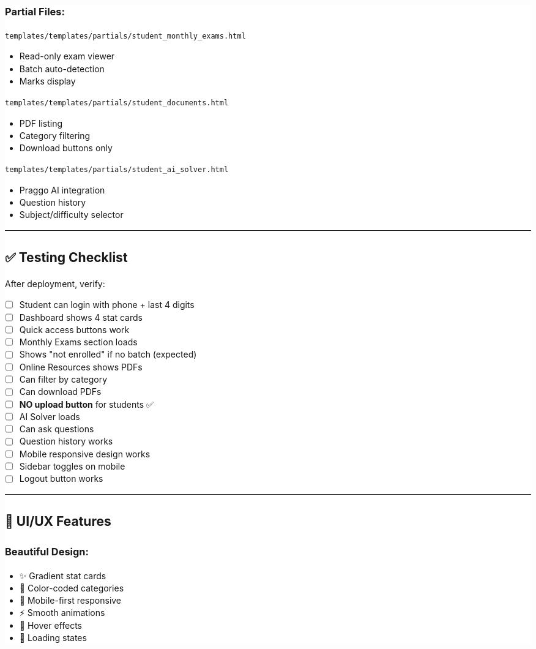 ### Partial Files:
```
templates/templates/partials/student_monthly_exams.html
```
- Read-only exam viewer
- Batch auto-detection
- Marks display

```
templates/templates/partials/student_documents.html
```
- PDF listing
- Category filtering
- Download buttons only

```
templates/templates/partials/student_ai_solver.html
```
- Praggo AI integration
- Question history
- Subject/difficulty selector

---

## ✅ Testing Checklist

After deployment, verify:

- [ ] Student can login with phone + last 4 digits
- [ ] Dashboard shows 4 stat cards
- [ ] Quick access buttons work
- [ ] Monthly Exams section loads
- [ ] Shows "not enrolled" if no batch (expected)
- [ ] Online Resources shows PDFs
- [ ] Can filter by category
- [ ] Can download PDFs
- [ ] **NO upload button** for students ✅
- [ ] AI Solver loads
- [ ] Can ask questions
- [ ] Question history works
- [ ] Mobile responsive design works
- [ ] Sidebar toggles on mobile
- [ ] Logout button works

---

## 🎨 UI/UX Features

### Beautiful Design:
- ✨ Gradient stat cards
- 🎨 Color-coded categories
- 📱 Mobile-first responsive
- ⚡ Smooth animations
- 🔔 Hover effects
- 💫 Loading states
